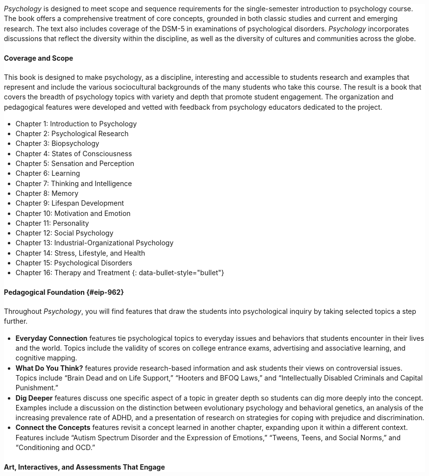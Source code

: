*Psychology* is designed to meet scope and sequence requirements for the single-semester introduction to psychology course. The book offers a comprehensive treatment of core concepts, grounded in both classic studies and current and emerging research. The text also includes coverage of the DSM-5 in examinations of psychological disorders. *Psychology* incorporates discussions that reflect the diversity within the discipline, as well as the diversity of cultures and communities across the globe.

#### Coverage and Scope

This book is designed to make psychology, as a discipline, interesting and accessible to students research and examples that represent and include the various sociocultural backgrounds of the many students who take this course. The result is a book that covers the breadth of psychology topics with variety and depth that promote student engagement. The organization and pedagogical features were developed and vetted with feedback from psychology educators dedicated to the project.

* Chapter 1: Introduction to Psychology
* Chapter 2: Psychological Research
* Chapter 3: Biopsychology
* Chapter 4: States of Consciousness
* Chapter 5: Sensation and Perception
* Chapter 6: Learning
* Chapter 7: Thinking and Intelligence
* Chapter 8: Memory
* Chapter 9: Lifespan Development
* Chapter 10: Motivation and Emotion
* Chapter 11: Personality
* Chapter 12: Social Psychology
* Chapter 13: Industrial-Organizational Psychology
* Chapter 14: Stress, Lifestyle, and Health
* Chapter 15: Psychological Disorders
* Chapter 16: Therapy and Treatment
{: data-bullet-style="bullet"}

#### Pedagogical Foundation   {#eip-962}

Throughout *Psychology*, you will find features that draw the students into psychological inquiry by taking selected topics a step further.

* **Everyday Connection** features tie psychological topics to everyday issues and behaviors that students encounter in their lives and the world. Topics include the validity of scores on college entrance exams, advertising and associative learning, and cognitive mapping.
* **What Do You Think?** features provide research-based information and ask students their views on controversial issues. Topics include “Brain Dead and on Life Support,” “Hooters and BFOQ Laws,” and “Intellectually Disabled Criminals and Capital Punishment.”
* **Dig Deeper** features discuss one specific aspect of a topic in greater depth so students can dig more deeply into the concept. Examples include a discussion on the distinction between evolutionary psychology and behavioral genetics, an analysis of the increasing prevalence rate of ADHD, and a presentation of research on strategies for coping with prejudice and discrimination.
* **Connect the Concepts** features revisit a concept learned in another chapter, expanding upon it within a different context. Features include “Autism Spectrum Disorder and the Expression of Emotions,” “Tweens, Teens, and Social Norms,” and “Conditioning and OCD.”

#### Art, Interactives, and Assessments That Engage
